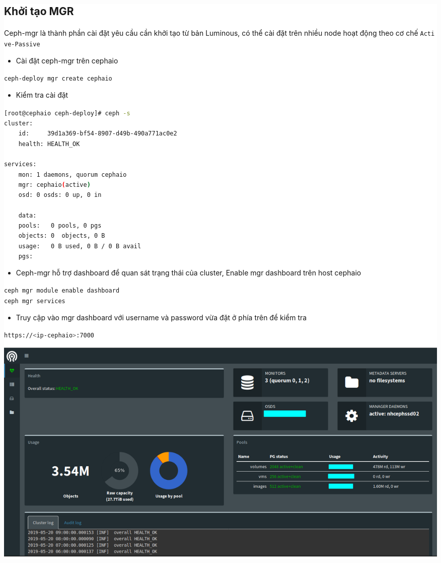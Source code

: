 ## Khởi tạo MGR

Ceph-mgr là thành phần cài đặt yêu cầu cần khởi tạo từ bản Luminous, có thể cài đặt trên nhiều node hoạt động theo cơ chế `Active-Passive`

- Cài đặt ceph-mgr trên cephaio
```sh
ceph-deploy mgr create cephaio
```

- Kiểm tra cài đặt 
```sh
[root@cephaio ceph-deploy]# ceph -s
cluster:
    id:     39d1a369-bf54-8907-d49b-490a771ac0e2
    health: HEALTH_OK

services:
    mon: 1 daemons, quorum cephaio
    mgr: cephaio(active)
    osd: 0 osds: 0 up, 0 in

    data:
    pools:   0 pools, 0 pgs
    objects: 0  objects, 0 B
    usage:   0 B used, 0 B / 0 B avail
    pgs:
```

- Ceph-mgr hỗ trợ dashboard để quan sát trạng thái của cluster, Enable mgr dashboard trên host cephaio

```sh
ceph mgr module enable dashboard
ceph mgr services
```

- Truy cập vào mgr dashboard với username và password vừa đặt ở phía trên để kiểm tra
```sh 
https://<ip-cephaio>:7000
```
![](../../images/dashboard-l.png)
